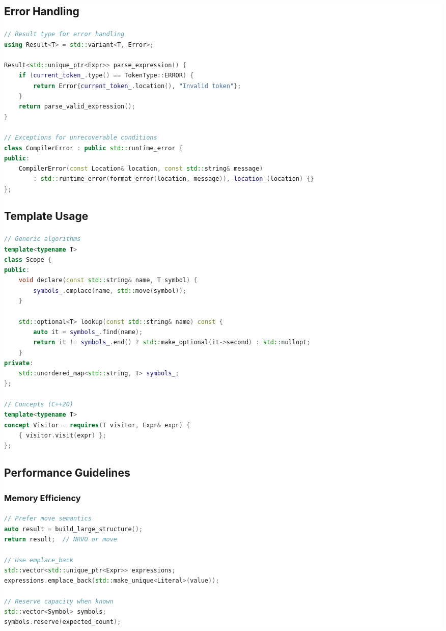 ## Error Handling

```cpp
// Result type for error handling
using Result<T> = std::variant<T, Error>;

Result<std::unique_ptr<Expr>> parse_expression() {
    if (current_token_.type() == TokenType::ERROR) {
        return Error{current_token_.location(), "Invalid token"};
    }
    return parse_valid_expression();
}

// Exceptions for unrecoverable conditions
class CompilerError : public std::runtime_error {
public:
    CompilerError(const Location& location, const std::string& message)
        : std::runtime_error(format_error(location, message)), location_(location) {}
};
```

## Template Usage

```cpp
// Generic algorithms
template<typename T>
class Scope {
public:
    void declare(const std::string& name, T symbol) {
        symbols_.emplace(name, std::move(symbol));
    }
    
    std::optional<T> lookup(const std::string& name) const {
        auto it = symbols_.find(name);
        return it != symbols_.end() ? std::make_optional(it->second) : std::nullopt;
    }
private:
    std::unordered_map<std::string, T> symbols_;
};

// Concepts (C++20)
template<typename T>
concept Visitor = requires(T visitor, Expr& expr) {
    { visitor.visit(expr) };
};
```

## Performance Guidelines

### Memory Efficiency
```cpp
// Prefer move semantics
auto result = build_large_structure();
return result;  // NRVO or move

// Use emplace_back
std::vector<std::unique_ptr<Expr>> expressions;
expressions.emplace_back(std::make_unique<Literal>(value));

// Reserve capacity when known
std::vector<Symbol> symbols;
symbols.reserve(expected_count);
```